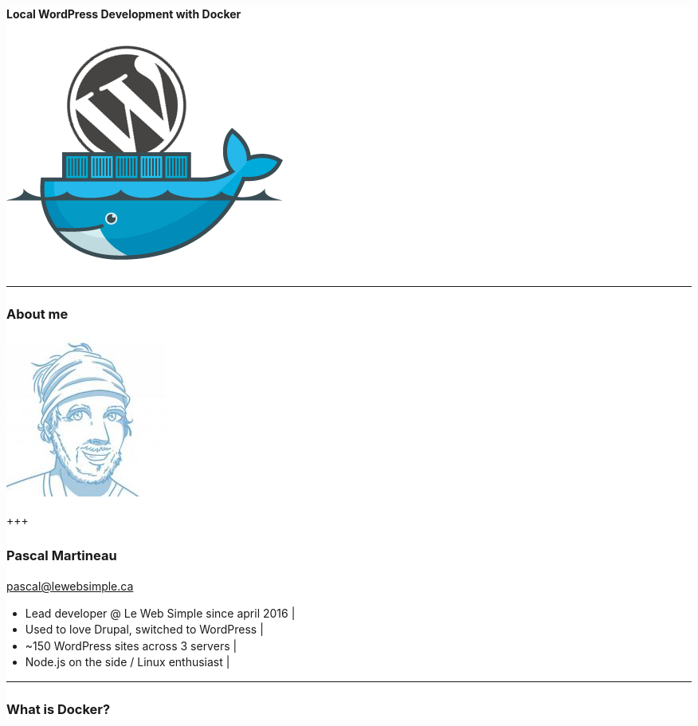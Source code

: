 #### Local WordPress Development with Docker

![Docker+WordPress](assets/images/docker-wordpress.png)

---

### About me

![Pascal Martineau](assets/images/pascalmartineau.jpeg)

+++

### Pascal Martineau
[pascal@lewebsimple.ca](mailto:pascal@lewebsimple.ca)

- Lead developer @ Le Web Simple since april 2016 |
- Used to love Drupal, switched to WordPress |
- ~150 WordPress sites across 3 servers |
- Node.js on the side / Linux enthusiast |

---

### What is Docker?
